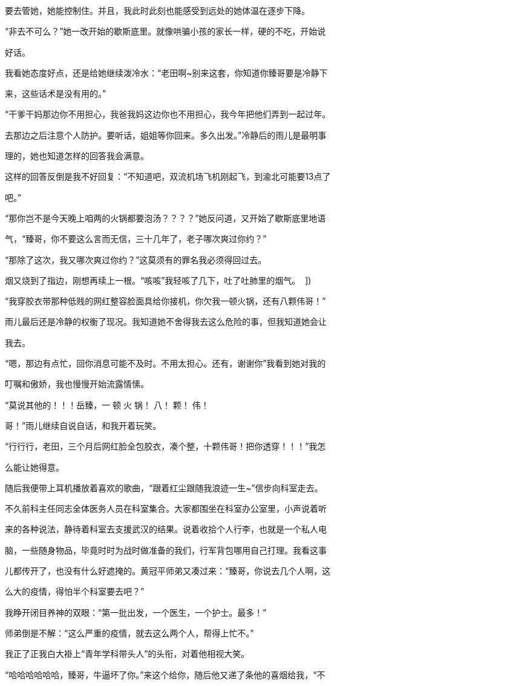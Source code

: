 要去管她，她能控制住。并且，我此时此刻也能感受到远处的她体温在逐步下降。

“非去不可么？”她一改开始的歇斯底里。就像哄骗小孩的家长一样，硬的不吃，开始说

好话。

我看她态度好点，还是给她继续泼冷水：“老田啊~别来这套，你知道你臻哥要是冷静下

来，这些话术是没有用的。”

“干爹干妈那边你不用担心，我爸我妈这边你也不用担心，我今年把他们弄到一起过年。

去那边之后注意个人防护。要听话，姐姐等你回来。多久出发。”冷静后的雨儿是最明事

理的，她也知道怎样的回答我会满意。

这样的回答反倒是我不好回复：“不知道吧，双流机场飞机刚起飞，到渝北可能要13点了

吧。”

“那你岂不是今天晚上咱两的火锅都要泡汤？？？？”她反问道，又开始了歇斯底里地语

气，“臻哥，你不要这么言而无信，三十几年了，老子哪次爽过你约？”

“那除了这次，我又哪次爽过你约？”这莫须有的罪名我必须得回过去。

烟又烧到了指边，刚想再续上一根。“咳咳”我轻咳了几下，吐了吐肺里的烟气。  ])

“我穿胶衣带那种低贱的网红整容脸面具给你接机，你欠我一顿火锅，还有八颗伟哥！”

雨儿最后还是冷静的权衡了现况。我知道她不舍得我去这么危险的事，但我知道她会让

我去。

“嗯，那边有点忙，回你消息可能不及时。不用太担心。还有，谢谢你”我看到她对我的

叮嘱和傲娇，我也慢慢开始流露情愫。

“莫说其他的！！！岳臻，一 顿 火 锅！ 八！ 颗！ 伟！

哥！”雨儿继续自说自话，和我开着玩笑。

“行行行，老田，三个月后网红脸全包胶衣，凑个整，十颗伟哥！把你透穿！！！”我怎

么能让她得意。

随后我便带上耳机播放着喜欢的歌曲，“跟着红尘跟随我浪迹一生~”信步向科室走去。

不久前科主任同志全体医务人员在科室集合。大家都围坐在科室办公室里，小声说着听

来的各种说法，静待着科室去支援武汉的结果。说着收拾个人行李，也就是一个私人电

脑，一些随身物品，毕竟时时为战时做准备的我们，行军背包哪用自己打理。我看这事

儿都传开了，也没有什么好遮掩的。黄冠平师弟又凑过来：“臻哥，你说去几个人啊，这

么大的疫情，得怕半个科室要去吧？”

我睁开闭目养神的双眼：“第一批出发，一个医生，一个护士。最多！”

师弟倒是不解：“这么严重的疫情，就去这么两个人，帮得上忙不。”

我正了正我白大褂上“青年学科带头人”的头衔，对着他相视大笑。

“哈哈哈哈哈哈，臻哥，牛逼坏了你。”来这个给你，随后他又递了条他的喜烟给我，“不
